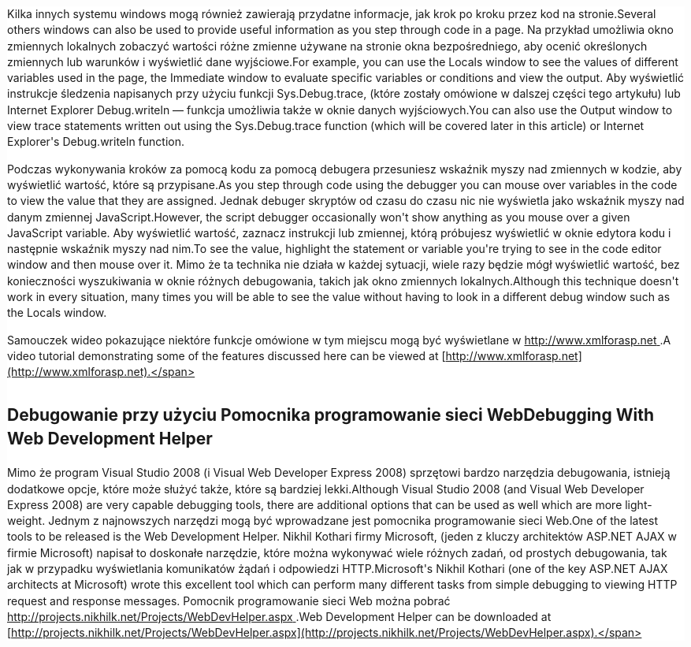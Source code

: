 
<span data-ttu-id="ea5a5-197">Kilka innych systemu windows mogą również zawierają przydatne informacje, jak krok po kroku przez kod na stronie.</span><span class="sxs-lookup"><span data-stu-id="ea5a5-197">Several others windows can also be used to provide useful information as you step through code in a page.</span></span> <span data-ttu-id="ea5a5-198">Na przykład umożliwia okno zmiennych lokalnych zobaczyć wartości różne zmienne używane na stronie okna bezpośredniego, aby ocenić określonych zmiennych lub warunków i wyświetlić dane wyjściowe.</span><span class="sxs-lookup"><span data-stu-id="ea5a5-198">For example, you can use the Locals window to see the values of different variables used in the page, the Immediate window to evaluate specific variables or conditions and view the output.</span></span> <span data-ttu-id="ea5a5-199">Aby wyświetlić instrukcje śledzenia napisanych przy użyciu funkcji Sys.Debug.trace, (które zostały omówione w dalszej części tego artykułu) lub Internet Explorer Debug.writeln — funkcja umożliwia także w oknie danych wyjściowych.</span><span class="sxs-lookup"><span data-stu-id="ea5a5-199">You can also use the Output window to view trace statements written out using the Sys.Debug.trace function (which will be covered later in this article) or Internet Explorer's Debug.writeln function.</span></span>

<span data-ttu-id="ea5a5-200">Podczas wykonywania kroków za pomocą kodu za pomocą debugera przesuniesz wskaźnik myszy nad zmiennych w kodzie, aby wyświetlić wartość, które są przypisane.</span><span class="sxs-lookup"><span data-stu-id="ea5a5-200">As you step through code using the debugger you can mouse over variables in the code to view the value that they are assigned.</span></span> <span data-ttu-id="ea5a5-201">Jednak debuger skryptów od czasu do czasu nic nie wyświetla jako wskaźnik myszy nad danym zmiennej JavaScript.</span><span class="sxs-lookup"><span data-stu-id="ea5a5-201">However, the script debugger occasionally won't show anything as you mouse over a given JavaScript variable.</span></span> <span data-ttu-id="ea5a5-202">Aby wyświetlić wartość, zaznacz instrukcji lub zmiennej, którą próbujesz wyświetlić w oknie edytora kodu i następnie wskaźnik myszy nad nim.</span><span class="sxs-lookup"><span data-stu-id="ea5a5-202">To see the value, highlight the statement or variable you're trying to see in the code editor window and then mouse over it.</span></span> <span data-ttu-id="ea5a5-203">Mimo że ta technika nie działa w każdej sytuacji, wiele razy będzie mógł wyświetlić wartość, bez konieczności wyszukiwania w oknie różnych debugowania, takich jak okno zmiennych lokalnych.</span><span class="sxs-lookup"><span data-stu-id="ea5a5-203">Although this technique doesn't work in every situation, many times you will be able to see the value without having to look in a different debug window such as the Locals window.</span></span>

<span data-ttu-id="ea5a5-204">Samouczek wideo pokazujące niektóre funkcje omówione w tym miejscu mogą być wyświetlane w [ http://www.xmlforasp.net ](http://www.xmlforasp.net).</span><span class="sxs-lookup"><span data-stu-id="ea5a5-204">A video tutorial demonstrating some of the features discussed here can be viewed at [http://www.xmlforasp.net](http://www.xmlforasp.net).</span></span>

## <a name="debugging-with-web-development-helper"></a><span data-ttu-id="ea5a5-205">Debugowanie przy użyciu Pomocnika programowanie sieci Web</span><span class="sxs-lookup"><span data-stu-id="ea5a5-205">Debugging With Web Development Helper</span></span>

<span data-ttu-id="ea5a5-206">Mimo że program Visual Studio 2008 (i Visual Web Developer Express 2008) sprzętowi bardzo narzędzia debugowania, istnieją dodatkowe opcje, które może służyć także, które są bardziej lekki.</span><span class="sxs-lookup"><span data-stu-id="ea5a5-206">Although Visual Studio 2008 (and Visual Web Developer Express 2008) are very capable debugging tools, there are additional options that can be used as well which are more light-weight.</span></span> <span data-ttu-id="ea5a5-207">Jednym z najnowszych narzędzi mogą być wprowadzane jest pomocnika programowanie sieci Web.</span><span class="sxs-lookup"><span data-stu-id="ea5a5-207">One of the latest tools to be released is the Web Development Helper.</span></span> <span data-ttu-id="ea5a5-208">Nikhil Kothari firmy Microsoft, (jeden z kluczy architektów ASP.NET AJAX w firmie Microsoft) napisał to doskonałe narzędzie, które można wykonywać wiele różnych zadań, od prostych debugowania, tak jak w przypadku wyświetlania komunikatów żądań i odpowiedzi HTTP.</span><span class="sxs-lookup"><span data-stu-id="ea5a5-208">Microsoft's Nikhil Kothari (one of the key ASP.NET AJAX architects at Microsoft) wrote this excellent tool which can perform many different tasks from simple debugging to viewing HTTP request and response messages.</span></span> <span data-ttu-id="ea5a5-209">Pomocnik programowanie sieci Web można pobrać [ http://projects.nikhilk.net/Projects/WebDevHelper.aspx ](http://projects.nikhilk.net/Projects/WebDevHelper.aspx).</span><span class="sxs-lookup"><span data-stu-id="ea5a5-209">Web Development Helper can be downloaded at [http://projects.nikhilk.net/Projects/WebDevHelper.aspx](http://projects.nikhilk.net/Projects/WebDevHelper.aspx).</span></span>
